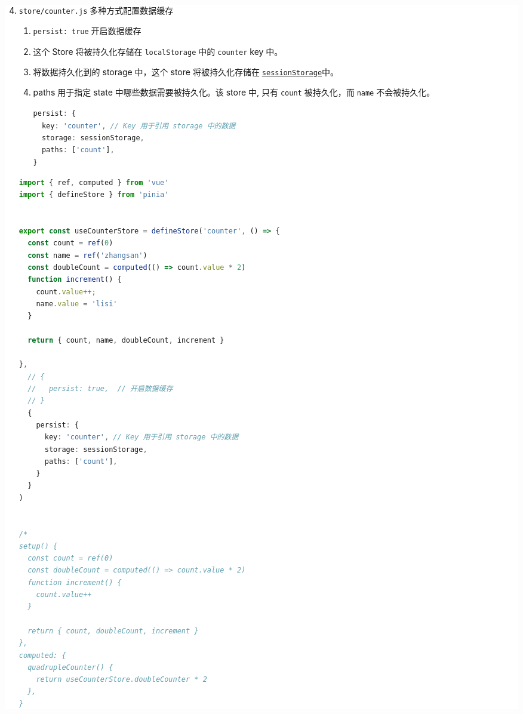    

4. `store/counter.js` 多种方式配置数据缓存

   1. `persist: true` 开启数据缓存

   2. 这个 Store 将被持久化存储在 `localStorage` 中的 `counter` key 中。

   3. 将数据持久化到的 storage 中，这个 store 将被持久化存储在 [`sessionStorage`](https://developer.mozilla.org/zh-CN/docs/Web/API/Window/sessionStorage)中。

   4. paths 用于指定 state 中哪些数据需要被持久化。该 store 中, 只有 `count` 被持久化，而 `name` 不会被持久化。

      ```typescript
      persist: {
        key: 'counter', // Key 用于引用 storage 中的数据
        storage: sessionStorage,
        paths: ['count'],
      }
      ```

      

   ```typescript
   import { ref, computed } from 'vue'
   import { defineStore } from 'pinia'
   
   
   export const useCounterStore = defineStore('counter', () => {
     const count = ref(0)
     const name = ref('zhangsan')
     const doubleCount = computed(() => count.value * 2)
     function increment() {
       count.value++;
       name.value = 'lisi'
     }
   
     return { count, name, doubleCount, increment }
   
   },
     // {
     //   persist: true,  // 开启数据缓存
     // }
     {
       persist: {
         key: 'counter', // Key 用于引用 storage 中的数据
         storage: sessionStorage,
         paths: ['count'],
       }
     }
   )
   
   
   /*
   setup() {
     const count = ref(0)
     const doubleCount = computed(() => count.value * 2)
     function increment() {
       count.value++
     }
   
     return { count, doubleCount, increment }
   },
   computed: {
     quadrupleCounter() {
       return useCounterStore.doubleCounter * 2
     },
   }
   ```